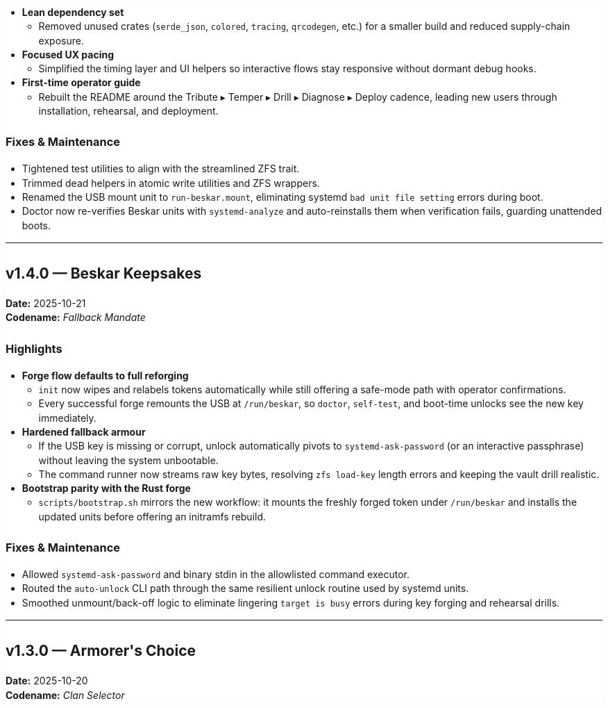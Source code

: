 - **Lean dependency set**  
  - Removed unused crates (`serde_json`, `colored`, `tracing`, `qrcodegen`, etc.) for a smaller build and reduced supply-chain exposure.
- **Focused UX pacing**  
  - Simplified the timing layer and UI helpers so interactive flows stay responsive without dormant debug hooks.
- **First-time operator guide**  
  - Rebuilt the README around the Tribute ▸ Temper ▸ Drill ▸ Diagnose ▸ Deploy cadence, leading new users through installation, rehearsal, and deployment.

### Fixes & Maintenance

- Tightened test utilities to align with the streamlined ZFS trait.
- Trimmed dead helpers in atomic write utilities and ZFS wrappers.
- Renamed the USB mount unit to `run-beskar.mount`, eliminating systemd `bad unit file setting` errors during boot.
- Doctor now re-verifies Beskar units with `systemd-analyze` and auto-reinstalls them when verification fails, guarding unattended boots.

---

## v1.4.0 — Beskar Keepsakes
**Date:** 2025-10-21  
**Codename:** *Fallback Mandate*

### Highlights

- **Forge flow defaults to full reforging**  
  - `init` now wipes and relabels tokens automatically while still offering a safe-mode path with operator confirmations.  
  - Every successful forge remounts the USB at `/run/beskar`, so `doctor`, `self-test`, and boot-time unlocks see the new key immediately.
- **Hardened fallback armour**  
  - If the USB key is missing or corrupt, unlock automatically pivots to `systemd-ask-password` (or an interactive passphrase) without leaving the system unbootable.  
  - The command runner now streams raw key bytes, resolving `zfs load-key` length errors and keeping the vault drill realistic.
- **Bootstrap parity with the Rust forge**  
  - `scripts/bootstrap.sh` mirrors the new workflow: it mounts the freshly forged token under `/run/beskar` and installs the updated units before offering an initramfs rebuild.

### Fixes & Maintenance

- Allowed `systemd-ask-password` and binary stdin in the allowlisted command executor.  
- Routed the `auto-unlock` CLI path through the same resilient unlock routine used by systemd units.  
- Smoothed unmount/back-off logic to eliminate lingering `target is busy` errors during key forging and rehearsal drills.

---

## v1.3.0 — Armorer's Choice
**Date:** 2025-10-20  
**Codename:** *Clan Selector*
